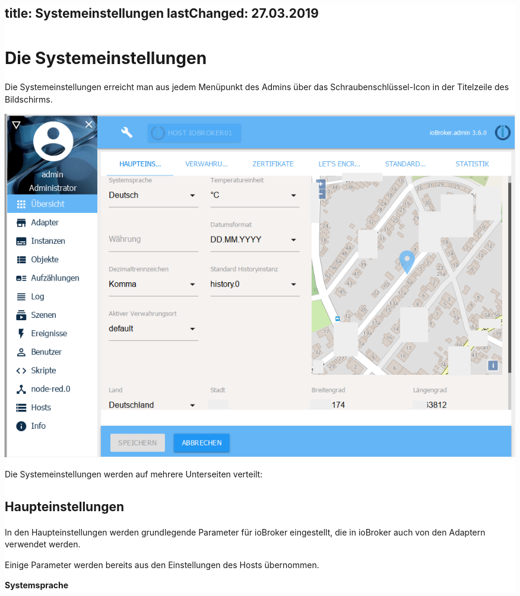 title: Systemeinstellungen
lastChanged: 27.03.2019
---


# Die Systemeinstellungen
Die Systemeinstellungen erreicht man aus jedem Menüpunkt des Admins über das 
Schraubenschlüssel-Icon in der Titelzeile des Bildschirms.


![Die Systemeinstellungen](media/ADMIN_Settings_main.png)

Die Systemeinstellungen werden auf mehrere Unterseiten verteilt:

## Haupteinstellungen

In den Haupteinstellungen werden grundlegende Parameter für ioBroker eingestellt, die in 
ioBroker auch von den Adaptern verwendet werden.

Einige Parameter werden bereits aus den Einstellungen des Hosts übernommen.

**Systemsprache**
